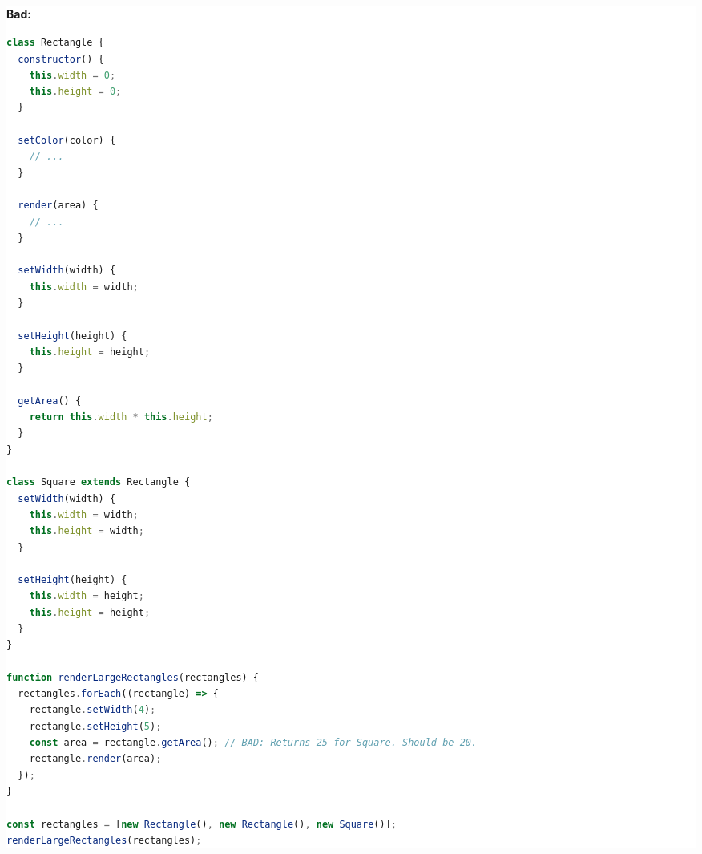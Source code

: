**Bad:**

```javascript
class Rectangle {
  constructor() {
    this.width = 0;
    this.height = 0;
  }

  setColor(color) {
    // ...
  }

  render(area) {
    // ...
  }

  setWidth(width) {
    this.width = width;
  }

  setHeight(height) {
    this.height = height;
  }

  getArea() {
    return this.width * this.height;
  }
}

class Square extends Rectangle {
  setWidth(width) {
    this.width = width;
    this.height = width;
  }

  setHeight(height) {
    this.width = height;
    this.height = height;
  }
}

function renderLargeRectangles(rectangles) {
  rectangles.forEach((rectangle) => {
    rectangle.setWidth(4);
    rectangle.setHeight(5);
    const area = rectangle.getArea(); // BAD: Returns 25 for Square. Should be 20.
    rectangle.render(area);
  });
}

const rectangles = [new Rectangle(), new Rectangle(), new Square()];
renderLargeRectangles(rectangles);
```
